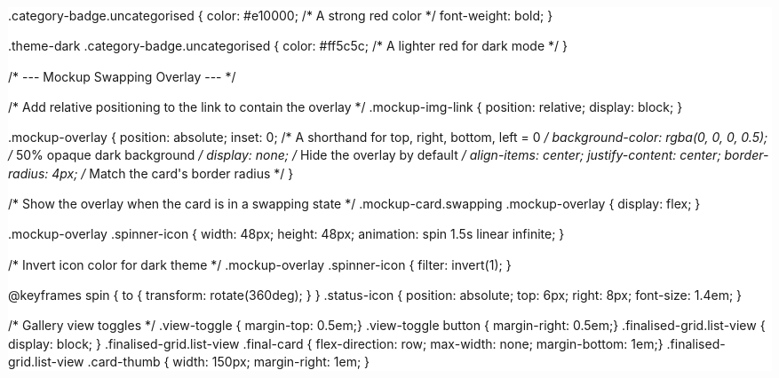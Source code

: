 .category-badge.uncategorised {
  color: #e10000; /* A strong red color */
  font-weight: bold;
}

.theme-dark .category-badge.uncategorised {
  color: #ff5c5c; /* A lighter red for dark mode */
}

/* --- Mockup Swapping Overlay --- */

/* Add relative positioning to the link to contain the overlay */
.mockup-img-link {
  position: relative;
  display: block;
}

.mockup-overlay {
  position: absolute;
  inset: 0; /* A shorthand for top, right, bottom, left = 0 */
  background-color: rgba(0, 0, 0, 0.5); /* 50% opaque dark background */
  display: none; /* Hide the overlay by default */
  align-items: center;
  justify-content: center;
  border-radius: 4px; /* Match the card's border radius */
}

/* Show the overlay when the card is in a swapping state */
.mockup-card.swapping .mockup-overlay {
  display: flex;
}

.mockup-overlay .spinner-icon {
  width: 48px;
  height: 48px;
  animation: spin 1.5s linear infinite;
}

/* Invert icon color for dark theme */
.mockup-overlay .spinner-icon {
  filter: invert(1);
}

@keyframes spin { to { transform: rotate(360deg); } }
.status-icon {
  position: absolute;
  top: 6px;
  right: 8px;
  font-size: 1.4em;
}

/* Gallery view toggles */
.view-toggle { margin-top: 0.5em;}
.view-toggle button { margin-right: 0.5em;}
.finalised-grid.list-view { display: block; }
.finalised-grid.list-view .final-card { flex-direction: row; max-width: none; margin-bottom: 1em;}
.finalised-grid.list-view .card-thumb { width: 150px; margin-right: 1em; }
